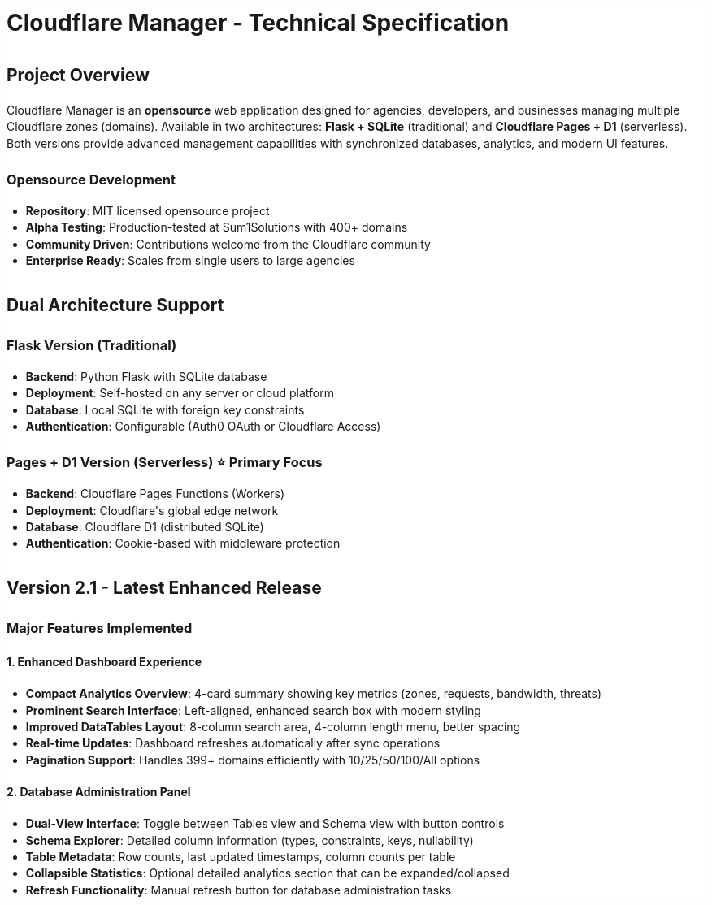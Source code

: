 # Cloudflare Manager - Technical Specification

## Project Overview

Cloudflare Manager is an **opensource** web application designed for agencies, developers, and businesses managing multiple Cloudflare zones (domains). Available in two architectures: **Flask + SQLite** (traditional) and **Cloudflare Pages + D1** (serverless). Both versions provide advanced management capabilities with synchronized databases, analytics, and modern UI features.

### Opensource Development
- **Repository**: MIT licensed opensource project
- **Alpha Testing**: Production-tested at Sum1Solutions with 400+ domains
- **Community Driven**: Contributions welcome from the Cloudflare community
- **Enterprise Ready**: Scales from single users to large agencies

## Dual Architecture Support

### Flask Version (Traditional)
- **Backend**: Python Flask with SQLite database
- **Deployment**: Self-hosted on any server or cloud platform
- **Database**: Local SQLite with foreign key constraints
- **Authentication**: Configurable (Auth0 OAuth or Cloudflare Access)

### Pages + D1 Version (Serverless) ⭐ **Primary Focus**
- **Backend**: Cloudflare Pages Functions (Workers)
- **Deployment**: Cloudflare's global edge network
- **Database**: Cloudflare D1 (distributed SQLite)
- **Authentication**: Cookie-based with middleware protection

## Version 2.1 - Latest Enhanced Release

### Major Features Implemented

#### 1. Enhanced Dashboard Experience
- **Compact Analytics Overview**: 4-card summary showing key metrics (zones, requests, bandwidth, threats)
- **Prominent Search Interface**: Left-aligned, enhanced search box with modern styling
- **Improved DataTables Layout**: 8-column search area, 4-column length menu, better spacing
- **Real-time Updates**: Dashboard refreshes automatically after sync operations
- **Pagination Support**: Handles 399+ domains efficiently with 10/25/50/100/All options

#### 2. Database Administration Panel
- **Dual-View Interface**: Toggle between Tables view and Schema view with button controls
- **Schema Explorer**: Detailed column information (types, constraints, keys, nullability)
- **Table Metadata**: Row counts, last updated timestamps, column counts per table
- **Collapsible Statistics**: Optional detailed analytics section that can be expanded/collapsed
- **Refresh Functionality**: Manual refresh button for database administration tasks
